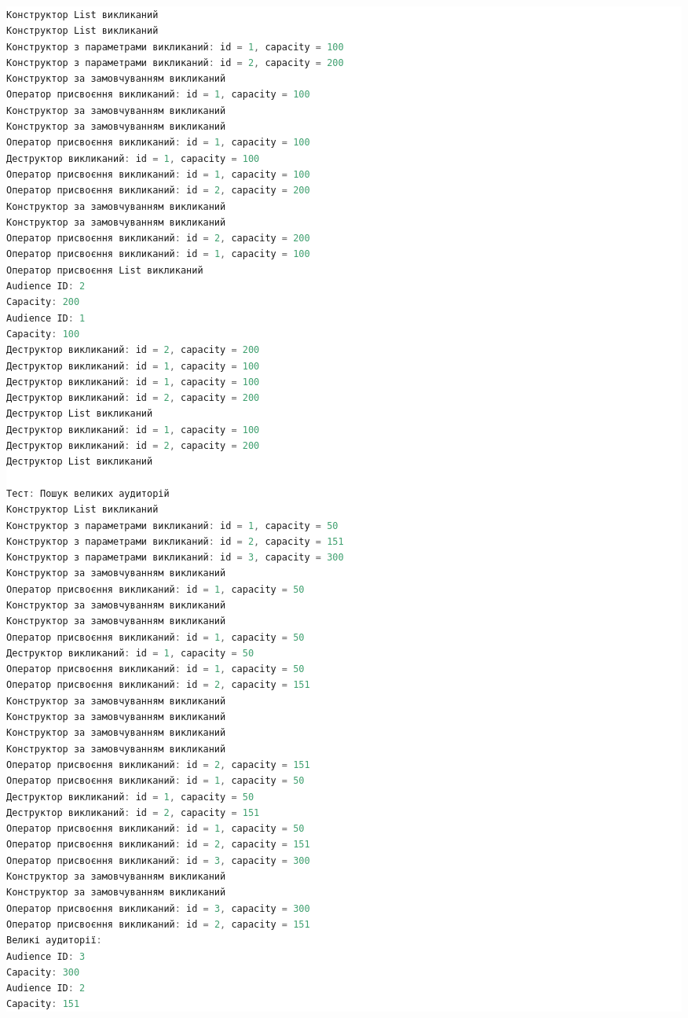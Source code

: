 ```C
Конструктор List викликаний
Конструктор List викликаний
Конструктор з параметрами викликаний: id = 1, capacity = 100
Конструктор з параметрами викликаний: id = 2, capacity = 200
Конструктор за замовчуванням викликаний
Оператор присвоєння викликаний: id = 1, capacity = 100
Конструктор за замовчуванням викликаний
Конструктор за замовчуванням викликаний
Оператор присвоєння викликаний: id = 1, capacity = 100
Деструктор викликаний: id = 1, capacity = 100
Оператор присвоєння викликаний: id = 1, capacity = 100
Оператор присвоєння викликаний: id = 2, capacity = 200
Конструктор за замовчуванням викликаний
Конструктор за замовчуванням викликаний
Оператор присвоєння викликаний: id = 2, capacity = 200
Оператор присвоєння викликаний: id = 1, capacity = 100
Оператор присвоєння List викликаний
Audience ID: 2
Capacity: 200
Audience ID: 1
Capacity: 100
Деструктор викликаний: id = 2, capacity = 200
Деструктор викликаний: id = 1, capacity = 100
Деструктор викликаний: id = 1, capacity = 100
Деструктор викликаний: id = 2, capacity = 200
Деструктор List викликаний
Деструктор викликаний: id = 1, capacity = 100
Деструктор викликаний: id = 2, capacity = 200
Деструктор List викликаний

Тест: Пошук великих аудиторій
Конструктор List викликаний
Конструктор з параметрами викликаний: id = 1, capacity = 50
Конструктор з параметрами викликаний: id = 2, capacity = 151
Конструктор з параметрами викликаний: id = 3, capacity = 300
Конструктор за замовчуванням викликаний
Оператор присвоєння викликаний: id = 1, capacity = 50
Конструктор за замовчуванням викликаний
Конструктор за замовчуванням викликаний
Оператор присвоєння викликаний: id = 1, capacity = 50
Деструктор викликаний: id = 1, capacity = 50
Оператор присвоєння викликаний: id = 1, capacity = 50
Оператор присвоєння викликаний: id = 2, capacity = 151
Конструктор за замовчуванням викликаний
Конструктор за замовчуванням викликаний
Конструктор за замовчуванням викликаний
Конструктор за замовчуванням викликаний
Оператор присвоєння викликаний: id = 2, capacity = 151
Оператор присвоєння викликаний: id = 1, capacity = 50
Деструктор викликаний: id = 1, capacity = 50
Деструктор викликаний: id = 2, capacity = 151
Оператор присвоєння викликаний: id = 1, capacity = 50
Оператор присвоєння викликаний: id = 2, capacity = 151
Оператор присвоєння викликаний: id = 3, capacity = 300
Конструктор за замовчуванням викликаний
Конструктор за замовчуванням викликаний
Оператор присвоєння викликаний: id = 3, capacity = 300
Оператор присвоєння викликаний: id = 2, capacity = 151
Великі аудиторії:
Audience ID: 3
Capacity: 300
Audience ID: 2
Capacity: 151
```